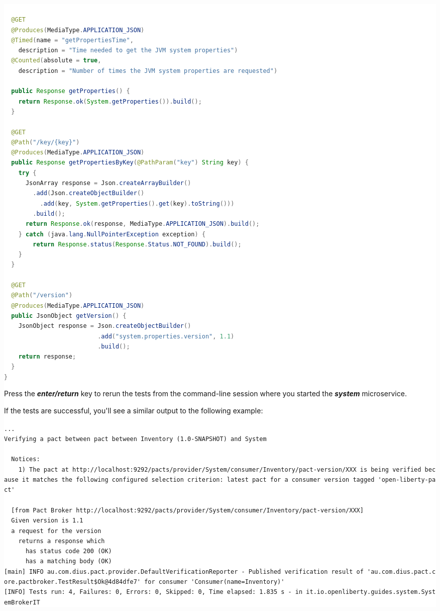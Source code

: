 ```java

  @GET
  @Produces(MediaType.APPLICATION_JSON)
  @Timed(name = "getPropertiesTime",
    description = "Time needed to get the JVM system properties")
  @Counted(absolute = true,
    description = "Number of times the JVM system properties are requested")

  public Response getProperties() {
    return Response.ok(System.getProperties()).build();
  }

  @GET
  @Path("/key/{key}")
  @Produces(MediaType.APPLICATION_JSON)
  public Response getPropertiesByKey(@PathParam("key") String key) {
    try {
      JsonArray response = Json.createArrayBuilder()
        .add(Json.createObjectBuilder()
          .add(key, System.getProperties().get(key).toString()))
        .build();
      return Response.ok(response, MediaType.APPLICATION_JSON).build();
    } catch (java.lang.NullPointerException exception) {
        return Response.status(Response.Status.NOT_FOUND).build();
    }
  }

  @GET
  @Path("/version")
  @Produces(MediaType.APPLICATION_JSON)
  public JsonObject getVersion() {
    JsonObject response = Json.createObjectBuilder()
                          .add("system.properties.version", 1.1)
                          .build();
    return response;
  }
}
```



Press the ***enter/return*** key to rerun the tests from the command-line session where you started the ***system*** microservice.

If the tests are successful, you'll see a similar output to the following example:
```
...
Verifying a pact between pact between Inventory (1.0-SNAPSHOT) and System

  Notices:
    1) The pact at http://localhost:9292/pacts/provider/System/consumer/Inventory/pact-version/XXX is being verified because it matches the following configured selection criterion: latest pact for a consumer version tagged 'open-liberty-pact'

  [from Pact Broker http://localhost:9292/pacts/provider/System/consumer/Inventory/pact-version/XXX]
  Given version is 1.1
  a request for the version
    returns a response which
      has status code 200 (OK)
      has a matching body (OK)
[main] INFO au.com.dius.pact.provider.DefaultVerificationReporter - Published verification result of 'au.com.dius.pact.core.pactbroker.TestResult$Ok@4d84dfe7' for consumer 'Consumer(name=Inventory)'
[INFO] Tests run: 4, Failures: 0, Errors: 0, Skipped: 0, Time elapsed: 1.835 s - in it.io.openliberty.guides.system.SystemBrokerIT
```